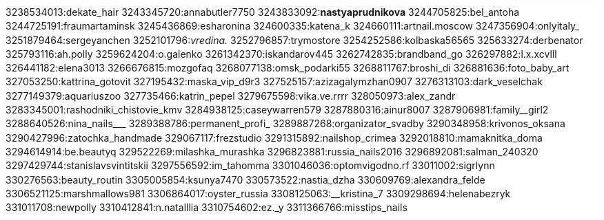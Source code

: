 3238534013:dekate_hair
3243345720:annabutler7750
3243833092:__nastyaprudnikova__
3244705825:bel_antoha
3244725191:fraumartaminsk
3245436869:esharonina
324600335:katena_k
324660111:artnail.moscow
3247356904:onlyitaly_
3251879464:sergeyanchen
3252101796:_vredina._
3252796857:trymostore
3254252586:kolbaska56565
325633274:derbenator
325793116:ah.polly
3259624204:o.galenko
3261342370:iskandarov445
3262742835:brandband_go
326297882:l.x.xcvlll
326441182:elena3013
3266676815:mozgofaq
3268077138:omsk_podarki55
3268811767:broshi_di
326881636:foto_baby_art
327053250:kattrina_gotovit
327195432:maska_vip_d9r3
327525157:azizagalymzhan0907
3276313103:dark_veselchak
3277149379:aquariuszoo
327735466:katrin_pepel
3279675598:vika.ve.rrrr
328050973:alex_zandr
3283345001:rashodniki_chistovie_kmv
3284938125:caseywarren579
3287880316:ainur8007
3287906981:family__girl2
3288640526:nina_nails___
3289388786:permanent_profi_
3289887268:organizator_svadby
3290348958:krivonos_oksana
3290427996:zatochka_handmade
329067117:frezstudio
3291315892:nailshop_crimea
3292018810:mamaknitka_doma
3294614914:be.beautyq
329522269:milashka_murashka
3296823881:russia_nails2016
3296892081:salman_240320
3297429744:stanislavsvintitskii
3297556592:im_tahomma
3301046036:optomvigodno.rf
33011002:sigrlynn
330276563:beauty_routin
3305005854:ksunya7470
330573522:nastia_dzha
330609769:alexandra_felde
3306521125:marshmallows981
3306864017:oyster_russia
3308125063:__kristina_7
3309298694:helenabezryk
331011708:newpolly
3310412841:n.natalllia
3310754602:ez._y
3311366766:misstips_nails